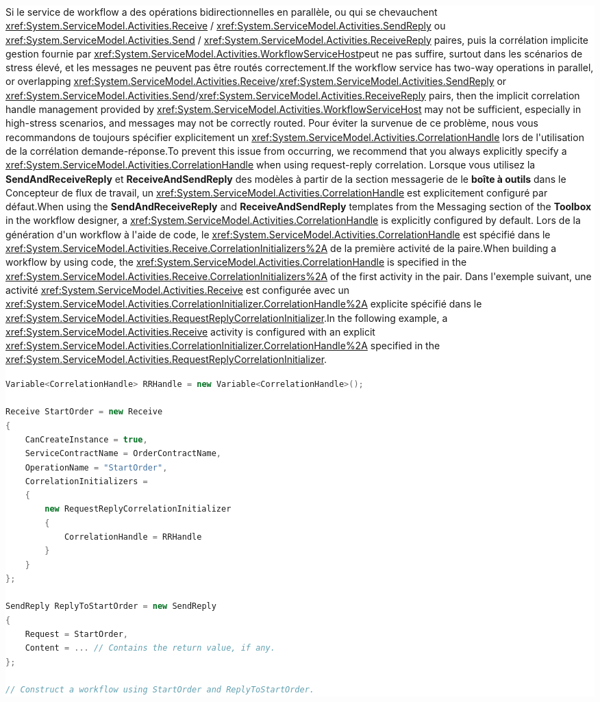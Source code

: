  <span data-ttu-id="0c9ce-145">Si le service de workflow a des opérations bidirectionnelles en parallèle, ou qui se chevauchent <xref:System.ServiceModel.Activities.Receive> / <xref:System.ServiceModel.Activities.SendReply> ou <xref:System.ServiceModel.Activities.Send> / <xref:System.ServiceModel.Activities.ReceiveReply> paires, puis la corrélation implicite gestion fournie par <xref:System.ServiceModel.Activities.WorkflowServiceHost>peut ne pas suffire, surtout dans les scénarios de stress élevé, et les messages ne peuvent pas être routés correctement.</span><span class="sxs-lookup"><span data-stu-id="0c9ce-145">If the workflow service has two-way operations in parallel, or overlapping <xref:System.ServiceModel.Activities.Receive>/<xref:System.ServiceModel.Activities.SendReply> or <xref:System.ServiceModel.Activities.Send>/<xref:System.ServiceModel.Activities.ReceiveReply> pairs, then the implicit correlation handle management provided by <xref:System.ServiceModel.Activities.WorkflowServiceHost> may not be sufficient, especially in high-stress scenarios, and messages may not be correctly routed.</span></span> <span data-ttu-id="0c9ce-146">Pour éviter la survenue de ce problème, nous vous recommandons de toujours spécifier explicitement un <xref:System.ServiceModel.Activities.CorrelationHandle> lors de l'utilisation de la corrélation demande-réponse.</span><span class="sxs-lookup"><span data-stu-id="0c9ce-146">To prevent this issue from occurring, we recommend that you always explicitly specify a <xref:System.ServiceModel.Activities.CorrelationHandle> when using request-reply correlation.</span></span> <span data-ttu-id="0c9ce-147">Lorsque vous utilisez la **SendAndReceiveReply** et **ReceiveAndSendReply** des modèles à partir de la section messagerie de le **boîte à outils** dans le Concepteur de flux de travail, un <xref:System.ServiceModel.Activities.CorrelationHandle> est explicitement configuré par défaut.</span><span class="sxs-lookup"><span data-stu-id="0c9ce-147">When using the **SendAndReceiveReply** and **ReceiveAndSendReply** templates from the Messaging section of the **Toolbox** in the workflow designer, a <xref:System.ServiceModel.Activities.CorrelationHandle> is explicitly configured by default.</span></span> <span data-ttu-id="0c9ce-148">Lors de la génération d'un workflow à l'aide de code, le <xref:System.ServiceModel.Activities.CorrelationHandle> est spécifié dans le <xref:System.ServiceModel.Activities.Receive.CorrelationInitializers%2A> de la première activité de la paire.</span><span class="sxs-lookup"><span data-stu-id="0c9ce-148">When building a workflow by using code, the <xref:System.ServiceModel.Activities.CorrelationHandle> is specified in the <xref:System.ServiceModel.Activities.Receive.CorrelationInitializers%2A> of the first activity in the pair.</span></span> <span data-ttu-id="0c9ce-149">Dans l'exemple suivant, une activité <xref:System.ServiceModel.Activities.Receive> est configurée avec un <xref:System.ServiceModel.Activities.CorrelationInitializer.CorrelationHandle%2A> explicite spécifié dans le <xref:System.ServiceModel.Activities.RequestReplyCorrelationInitializer>.</span><span class="sxs-lookup"><span data-stu-id="0c9ce-149">In the following example, a <xref:System.ServiceModel.Activities.Receive> activity is configured with an explicit <xref:System.ServiceModel.Activities.CorrelationInitializer.CorrelationHandle%2A> specified in the <xref:System.ServiceModel.Activities.RequestReplyCorrelationInitializer>.</span></span>  
  
```csharp  
Variable<CorrelationHandle> RRHandle = new Variable<CorrelationHandle>();  
  
Receive StartOrder = new Receive  
{  
    CanCreateInstance = true,  
    ServiceContractName = OrderContractName,  
    OperationName = "StartOrder",  
    CorrelationInitializers =  
    {  
        new RequestReplyCorrelationInitializer  
        {  
            CorrelationHandle = RRHandle  
        }  
    }  
};  
  
SendReply ReplyToStartOrder = new SendReply  
{  
    Request = StartOrder,  
    Content = ... // Contains the return value, if any.  
};  
  
// Construct a workflow using StartOrder and ReplyToStartOrder.  
```  
  
